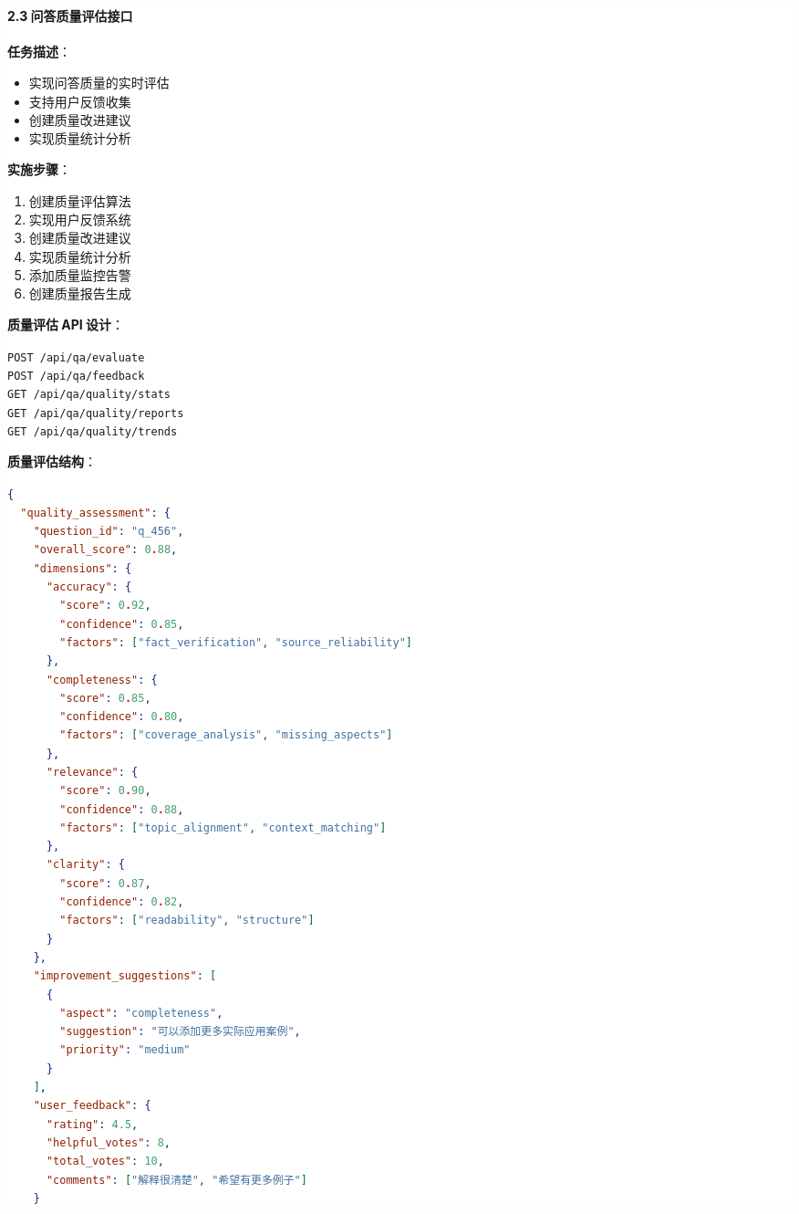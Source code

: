 #### 2.3 问答质量评估接口

**任务描述**：
- 实现问答质量的实时评估
- 支持用户反馈收集
- 创建质量改进建议
- 实现质量统计分析

**实施步骤**：
1. 创建质量评估算法
2. 实现用户反馈系统
3. 创建质量改进建议
4. 实现质量统计分析
5. 添加质量监控告警
6. 创建质量报告生成

**质量评估 API 设计**：
```
POST /api/qa/evaluate
POST /api/qa/feedback
GET /api/qa/quality/stats
GET /api/qa/quality/reports
GET /api/qa/quality/trends
```

**质量评估结构**：
```json
{
  "quality_assessment": {
    "question_id": "q_456",
    "overall_score": 0.88,
    "dimensions": {
      "accuracy": {
        "score": 0.92,
        "confidence": 0.85,
        "factors": ["fact_verification", "source_reliability"]
      },
      "completeness": {
        "score": 0.85,
        "confidence": 0.80,
        "factors": ["coverage_analysis", "missing_aspects"]
      },
      "relevance": {
        "score": 0.90,
        "confidence": 0.88,
        "factors": ["topic_alignment", "context_matching"]
      },
      "clarity": {
        "score": 0.87,
        "confidence": 0.82,
        "factors": ["readability", "structure"]
      }
    },
    "improvement_suggestions": [
      {
        "aspect": "completeness",
        "suggestion": "可以添加更多实际应用案例",
        "priority": "medium"
      }
    ],
    "user_feedback": {
      "rating": 4.5,
      "helpful_votes": 8,
      "total_votes": 10,
      "comments": ["解释很清楚", "希望有更多例子"]
    }
```